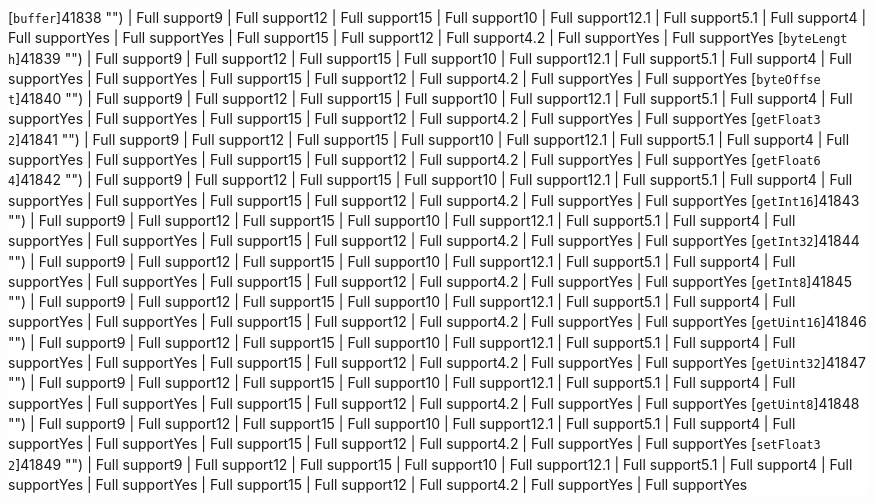 [`buffer`]41838 "") | <abbr>Full support</abbr>9 | <abbr>Full support</abbr>12 | <abbr>Full support</abbr>15 | <abbr>Full support</abbr>10 | <abbr>Full support</abbr>12.1 | <abbr>Full support</abbr>5.1 | <abbr>Full support</abbr>4 | <abbr>Full support</abbr>Yes | <abbr>Full support</abbr>Yes | <abbr>Full support</abbr>15 | <abbr>Full support</abbr>12 | <abbr>Full support</abbr>4.2 | <abbr>Full support</abbr>Yes | <abbr>Full support</abbr>Yes 
[`byteLength`]41839 "") | <abbr>Full support</abbr>9 | <abbr>Full support</abbr>12 | <abbr>Full support</abbr>15 | <abbr>Full support</abbr>10 | <abbr>Full support</abbr>12.1 | <abbr>Full support</abbr>5.1 | <abbr>Full support</abbr>4 | <abbr>Full support</abbr>Yes | <abbr>Full support</abbr>Yes | <abbr>Full support</abbr>15 | <abbr>Full support</abbr>12 | <abbr>Full support</abbr>4.2 | <abbr>Full support</abbr>Yes | <abbr>Full support</abbr>Yes 
[`byteOffset`]41840 "") | <abbr>Full support</abbr>9 | <abbr>Full support</abbr>12 | <abbr>Full support</abbr>15 | <abbr>Full support</abbr>10 | <abbr>Full support</abbr>12.1 | <abbr>Full support</abbr>5.1 | <abbr>Full support</abbr>4 | <abbr>Full support</abbr>Yes | <abbr>Full support</abbr>Yes | <abbr>Full support</abbr>15 | <abbr>Full support</abbr>12 | <abbr>Full support</abbr>4.2 | <abbr>Full support</abbr>Yes | <abbr>Full support</abbr>Yes 
[`getFloat32`]41841 "") | <abbr>Full support</abbr>9 | <abbr>Full support</abbr>12 | <abbr>Full support</abbr>15 | <abbr>Full support</abbr>10 | <abbr>Full support</abbr>12.1 | <abbr>Full support</abbr>5.1 | <abbr>Full support</abbr>4 | <abbr>Full support</abbr>Yes | <abbr>Full support</abbr>Yes | <abbr>Full support</abbr>15 | <abbr>Full support</abbr>12 | <abbr>Full support</abbr>4.2 | <abbr>Full support</abbr>Yes | <abbr>Full support</abbr>Yes 
[`getFloat64`]41842 "") | <abbr>Full support</abbr>9 | <abbr>Full support</abbr>12 | <abbr>Full support</abbr>15 | <abbr>Full support</abbr>10 | <abbr>Full support</abbr>12.1 | <abbr>Full support</abbr>5.1 | <abbr>Full support</abbr>4 | <abbr>Full support</abbr>Yes | <abbr>Full support</abbr>Yes | <abbr>Full support</abbr>15 | <abbr>Full support</abbr>12 | <abbr>Full support</abbr>4.2 | <abbr>Full support</abbr>Yes | <abbr>Full support</abbr>Yes 
[`getInt16`]41843 "") | <abbr>Full support</abbr>9 | <abbr>Full support</abbr>12 | <abbr>Full support</abbr>15 | <abbr>Full support</abbr>10 | <abbr>Full support</abbr>12.1 | <abbr>Full support</abbr>5.1 | <abbr>Full support</abbr>4 | <abbr>Full support</abbr>Yes | <abbr>Full support</abbr>Yes | <abbr>Full support</abbr>15 | <abbr>Full support</abbr>12 | <abbr>Full support</abbr>4.2 | <abbr>Full support</abbr>Yes | <abbr>Full support</abbr>Yes 
[`getInt32`]41844 "") | <abbr>Full support</abbr>9 | <abbr>Full support</abbr>12 | <abbr>Full support</abbr>15 | <abbr>Full support</abbr>10 | <abbr>Full support</abbr>12.1 | <abbr>Full support</abbr>5.1 | <abbr>Full support</abbr>4 | <abbr>Full support</abbr>Yes | <abbr>Full support</abbr>Yes | <abbr>Full support</abbr>15 | <abbr>Full support</abbr>12 | <abbr>Full support</abbr>4.2 | <abbr>Full support</abbr>Yes | <abbr>Full support</abbr>Yes 
[`getInt8`]41845 "") | <abbr>Full support</abbr>9 | <abbr>Full support</abbr>12 | <abbr>Full support</abbr>15 | <abbr>Full support</abbr>10 | <abbr>Full support</abbr>12.1 | <abbr>Full support</abbr>5.1 | <abbr>Full support</abbr>4 | <abbr>Full support</abbr>Yes | <abbr>Full support</abbr>Yes | <abbr>Full support</abbr>15 | <abbr>Full support</abbr>12 | <abbr>Full support</abbr>4.2 | <abbr>Full support</abbr>Yes | <abbr>Full support</abbr>Yes 
[`getUint16`]41846 "") | <abbr>Full support</abbr>9 | <abbr>Full support</abbr>12 | <abbr>Full support</abbr>15 | <abbr>Full support</abbr>10 | <abbr>Full support</abbr>12.1 | <abbr>Full support</abbr>5.1 | <abbr>Full support</abbr>4 | <abbr>Full support</abbr>Yes | <abbr>Full support</abbr>Yes | <abbr>Full support</abbr>15 | <abbr>Full support</abbr>12 | <abbr>Full support</abbr>4.2 | <abbr>Full support</abbr>Yes | <abbr>Full support</abbr>Yes 
[`getUint32`]41847 "") | <abbr>Full support</abbr>9 | <abbr>Full support</abbr>12 | <abbr>Full support</abbr>15 | <abbr>Full support</abbr>10 | <abbr>Full support</abbr>12.1 | <abbr>Full support</abbr>5.1 | <abbr>Full support</abbr>4 | <abbr>Full support</abbr>Yes | <abbr>Full support</abbr>Yes | <abbr>Full support</abbr>15 | <abbr>Full support</abbr>12 | <abbr>Full support</abbr>4.2 | <abbr>Full support</abbr>Yes | <abbr>Full support</abbr>Yes 
[`getUint8`]41848 "") | <abbr>Full support</abbr>9 | <abbr>Full support</abbr>12 | <abbr>Full support</abbr>15 | <abbr>Full support</abbr>10 | <abbr>Full support</abbr>12.1 | <abbr>Full support</abbr>5.1 | <abbr>Full support</abbr>4 | <abbr>Full support</abbr>Yes | <abbr>Full support</abbr>Yes | <abbr>Full support</abbr>15 | <abbr>Full support</abbr>12 | <abbr>Full support</abbr>4.2 | <abbr>Full support</abbr>Yes | <abbr>Full support</abbr>Yes 
[`setFloat32`]41849 "") | <abbr>Full support</abbr>9 | <abbr>Full support</abbr>12 | <abbr>Full support</abbr>15 | <abbr>Full support</abbr>10 | <abbr>Full support</abbr>12.1 | <abbr>Full support</abbr>5.1 | <abbr>Full support</abbr>4 | <abbr>Full support</abbr>Yes | <abbr>Full support</abbr>Yes | <abbr>Full support</abbr>15 | <abbr>Full support</abbr>12 | <abbr>Full support</abbr>4.2 | <abbr>Full support</abbr>Yes | <abbr>Full support</abbr>Yes 